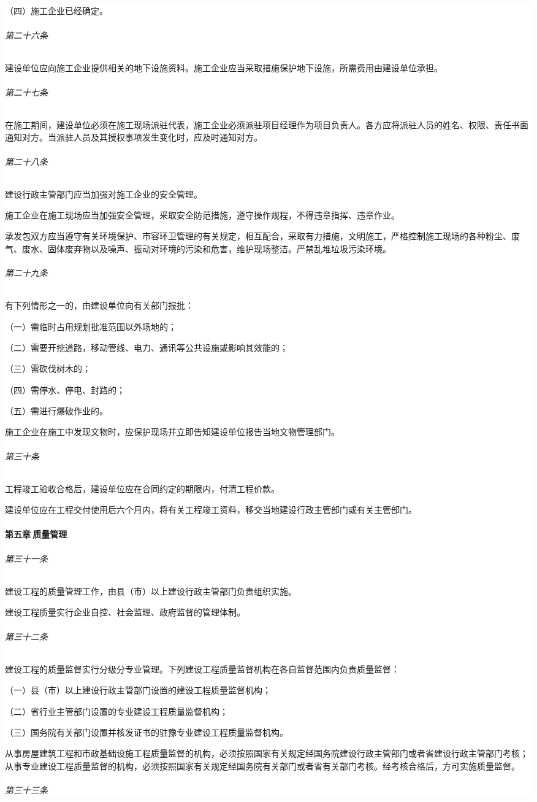 （四）施工企业已经确定。

###### 第二十六条

建设单位应向施工企业提供相关的地下设施资料。施工企业应当采取措施保护地下设施，所需费用由建设单位承担。

###### 第二十七条

在施工期间，建设单位必须在施工现场派驻代表，施工企业必须派驻项目经理作为项目负责人。各方应将派驻人员的姓名、权限、责任书面通知对方。当派驻人员及其授权事项发生变化时，应及时通知对方。

###### 第二十八条

建设行政主管部门应当加强对施工企业的安全管理。

施工企业在施工现场应当加强安全管理，采取安全防范措施，遵守操作规程，不得违章指挥、违章作业。

承发包双方应当遵守有关环境保护、市容环卫管理的有关规定，相互配合，采取有力措施，文明施工，严格控制施工现场的各种粉尘、废气、废水、固体废弃物以及噪声、振动对环境的污染和危害，维护现场整洁。严禁乱堆垃圾污染环境。

###### 第二十九条

有下列情形之一的，由建设单位向有关部门报批：

（一）需临时占用规划批准范围以外场地的；

（二）需要开挖道路，移动管线、电力、通讯等公共设施或影响其效能的；

（三）需砍伐树木的；

（四）需停水、停电、封路的；

（五）需进行爆破作业的。

施工企业在施工中发现文物时，应保护现场并立即告知建设单位报告当地文物管理部门。

###### 第三十条

工程竣工验收合格后，建设单位应在合同约定的期限内，付清工程价款。

建设单位应在工程交付使用后六个月内，将有关工程竣工资料，移交当地建设行政主管部门或有关主管部门。

#### 第五章 质量管理

###### 第三十一条

建设工程的质量管理工作，由县（市）以上建设行政主管部门负责组织实施。

建设工程质量实行企业自控、社会监理、政府监督的管理体制。

###### 第三十二条

建设工程的质量监督实行分级分专业管理。下列建设工程质量监督机构在各自监督范围内负责质量监督：

（一）县（市）以上建设行政主管部门设置的建设工程质量监督机构；

（二）省行业主管部门设置的专业建设工程质量监督机构；

（三）国务院有关部门设置并核发证书的驻豫专业建设工程质量监督机构。

从事房屋建筑工程和市政基础设施工程质量监督的机构，必须按照国家有关规定经国务院建设行政主管部门或者省建设行政主管部门考核；从事专业建设工程质量监督的机构，必须按照国家有关规定经国务院有关部门或者省有关部门考核。经考核合格后，方可实施质量监督。

###### 第三十三条
